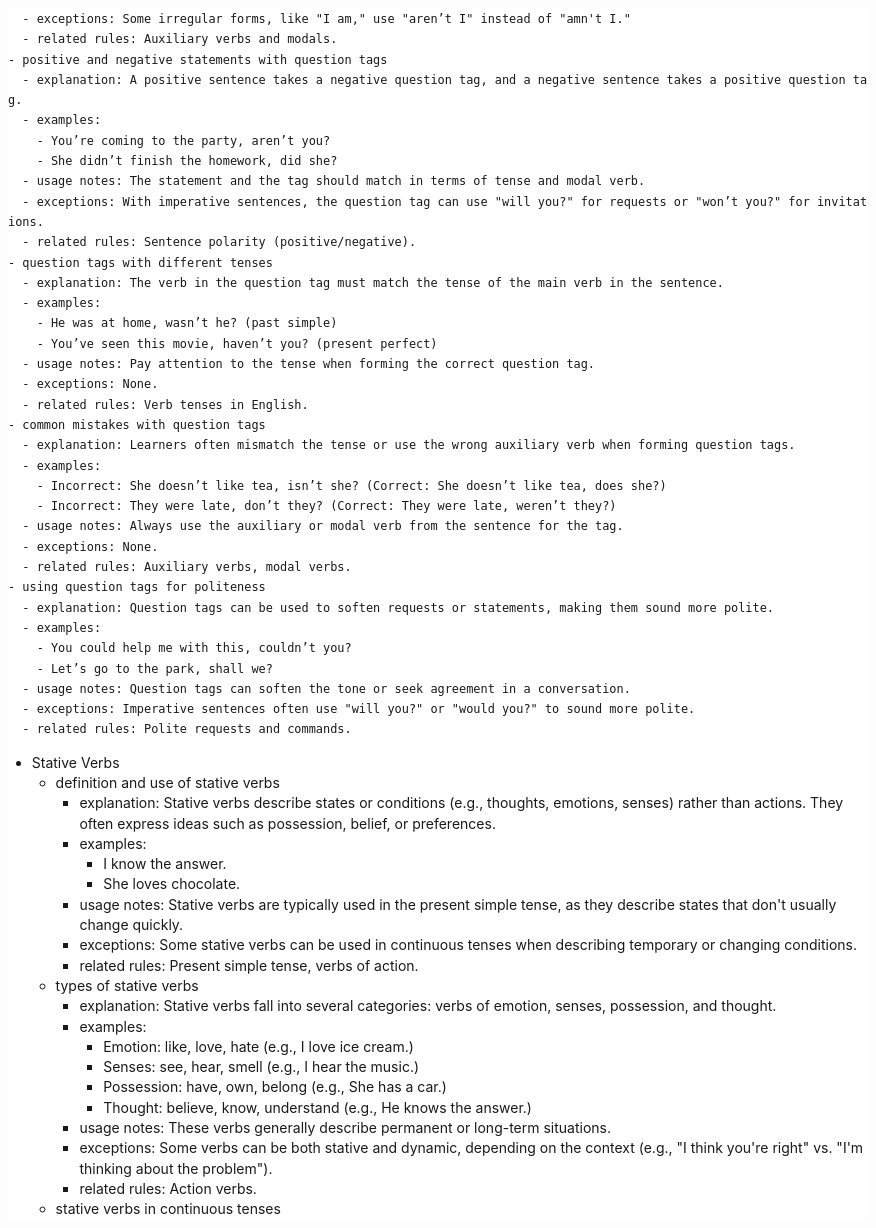       - exceptions: Some irregular forms, like "I am," use "aren’t I" instead of "amn't I."
      - related rules: Auxiliary verbs and modals.
    - positive and negative statements with question tags
      - explanation: A positive sentence takes a negative question tag, and a negative sentence takes a positive question tag.
      - examples:
        - You’re coming to the party, aren’t you?
        - She didn’t finish the homework, did she?
      - usage notes: The statement and the tag should match in terms of tense and modal verb.
      - exceptions: With imperative sentences, the question tag can use "will you?" for requests or "won’t you?" for invitations.
      - related rules: Sentence polarity (positive/negative).
    - question tags with different tenses
      - explanation: The verb in the question tag must match the tense of the main verb in the sentence.
      - examples:
        - He was at home, wasn’t he? (past simple)
        - You’ve seen this movie, haven’t you? (present perfect)
      - usage notes: Pay attention to the tense when forming the correct question tag.
      - exceptions: None.
      - related rules: Verb tenses in English.
    - common mistakes with question tags
      - explanation: Learners often mismatch the tense or use the wrong auxiliary verb when forming question tags.
      - examples:
        - Incorrect: She doesn’t like tea, isn’t she? (Correct: She doesn’t like tea, does she?)
        - Incorrect: They were late, don’t they? (Correct: They were late, weren’t they?)
      - usage notes: Always use the auxiliary or modal verb from the sentence for the tag.
      - exceptions: None.
      - related rules: Auxiliary verbs, modal verbs.
    - using question tags for politeness
      - explanation: Question tags can be used to soften requests or statements, making them sound more polite.
      - examples:
        - You could help me with this, couldn’t you?
        - Let’s go to the park, shall we?
      - usage notes: Question tags can soften the tone or seek agreement in a conversation.
      - exceptions: Imperative sentences often use "will you?" or "would you?" to sound more polite.
      - related rules: Polite requests and commands.
  - Stative Verbs
    - definition and use of stative verbs
      - explanation: Stative verbs describe states or conditions (e.g., thoughts, emotions, senses) rather than actions. They often express ideas such as possession, belief, or preferences.
      - examples:
        - I know the answer.
        - She loves chocolate.
      - usage notes: Stative verbs are typically used in the present simple tense, as they describe states that don't usually change quickly.
      - exceptions: Some stative verbs can be used in continuous tenses when describing temporary or changing conditions.
      - related rules: Present simple tense, verbs of action.
    - types of stative verbs
      - explanation: Stative verbs fall into several categories: verbs of emotion, senses, possession, and thought.
      - examples:
        - Emotion: like, love, hate (e.g., I love ice cream.)
        - Senses: see, hear, smell (e.g., I hear the music.)
        - Possession: have, own, belong (e.g., She has a car.)
        - Thought: believe, know, understand (e.g., He knows the answer.)
      - usage notes: These verbs generally describe permanent or long-term situations.
      - exceptions: Some verbs can be both stative and dynamic, depending on the context (e.g., "I think you're right" vs. "I'm thinking about the problem").
      - related rules: Action verbs.
    - stative verbs in continuous tenses